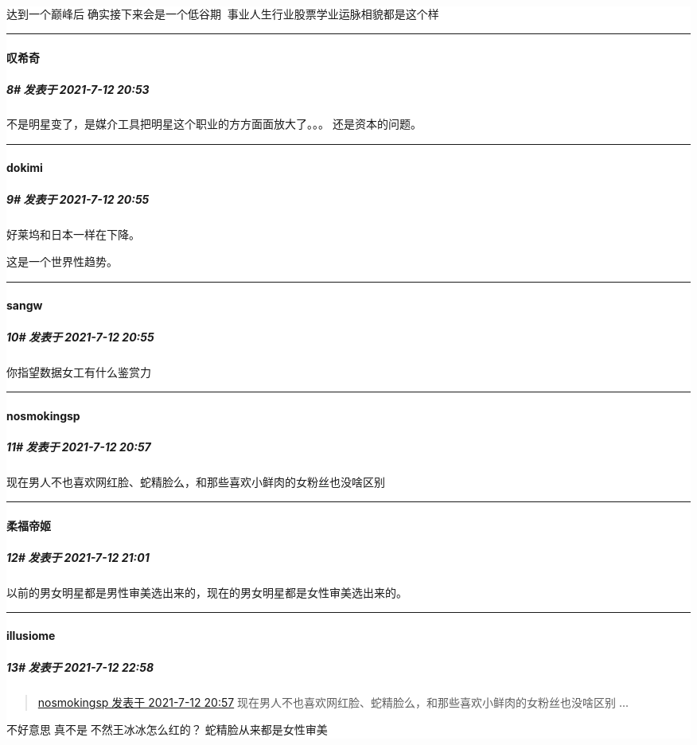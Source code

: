 
达到一个巅峰后 确实接下来会是一个低谷期  事业人生行业股票学业运脉相貌都是这个样


*****

####  叹希奇  
##### 8#       发表于 2021-7-12 20:53


不是明星变了，是媒介工具把明星这个职业的方方面面放大了。。。 还是资本的问题。


*****

####  dokimi  
##### 9#       发表于 2021-7-12 20:55


好莱坞和日本一样在下降。

这是一个世界性趋势。


*****

####  sangw  
##### 10#       发表于 2021-7-12 20:55


你指望数据女工有什么鉴赏力


*****

####  nosmokingsp  
##### 11#       发表于 2021-7-12 20:57


现在男人不也喜欢网红脸、蛇精脸么，和那些喜欢小鲜肉的女粉丝也没啥区别


*****

####  柔福帝姬  
##### 12#       发表于 2021-7-12 21:01


以前的男女明星都是男性审美选出来的，现在的男女明星都是女性审美选出来的。


*****

####  illusiome  
##### 13#       发表于 2021-7-12 22:58


<blockquote><a href="httphttps://bbs.saraba1st.com/2b/forum.php?mod=redirect&amp;goto=findpost&amp;pid=51936081&amp;ptid=2015102" target="_blank">nosmokingsp 发表于 2021-7-12 20:57</a>
现在男人不也喜欢网红脸、蛇精脸么，和那些喜欢小鲜肉的女粉丝也没啥区别 ...</blockquote>
不好意思
真不是
不然王冰冰怎么红的？
蛇精脸从来都是女性审美
